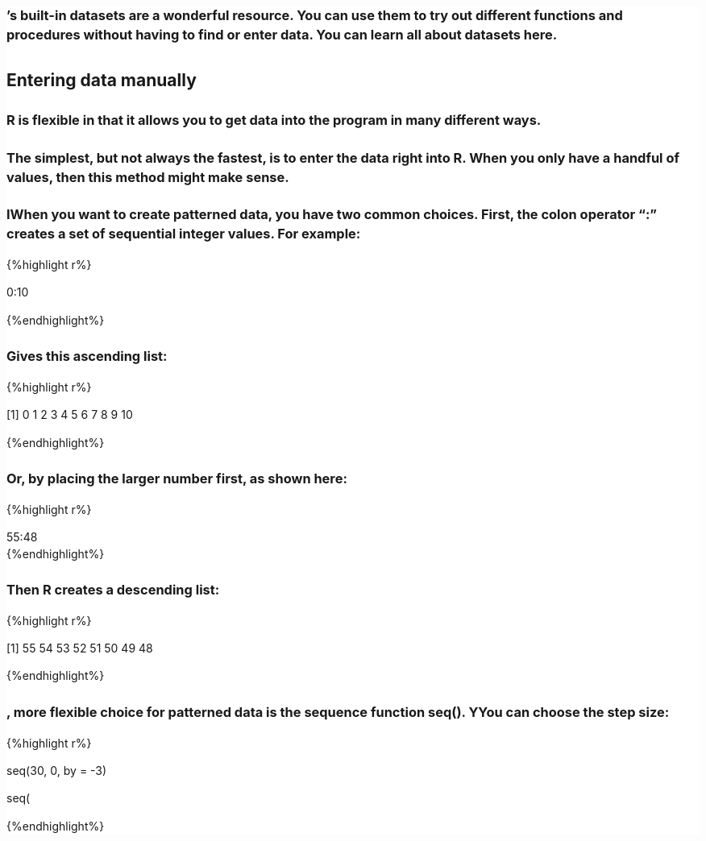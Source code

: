 ### ’s built-in datasets are a wonderful resource. You can use them to try out different functions and procedures without having to find or enter data. You can learn all about datasets here.

## Entering data manually 

### R is flexible in that it allows you to get data into the program in many different ways.  

### The simplest, but not always the fastest, is to enter the data right into R. When you only have a handful of values, then this method might make sense.  

### IWhen you want to create patterned data, you have two common choices. First, the colon operator “:” creates a set of sequential integer values. For example: 

{%highlight r%}

0:10

{%endhighlight%}

### Gives this ascending list: 

{%highlight r%}

[1]  0  1  2  3  4  5  6  7  8  9 10

{%endhighlight%}

### Or, by placing the larger number first, as shown here: 

{%highlight r%}

55:48  
{%endhighlight%}


### Then R creates a descending list: 


{%highlight r%}

[1] 55 54 53 52 51 50 49 48  

{%endhighlight%}

### , more flexible choice for patterned data is the sequence function seq(). YYou can choose the step size:

{%highlight r%}


seq(30, 0, by = -3)

seq(

{%endhighlight%}

